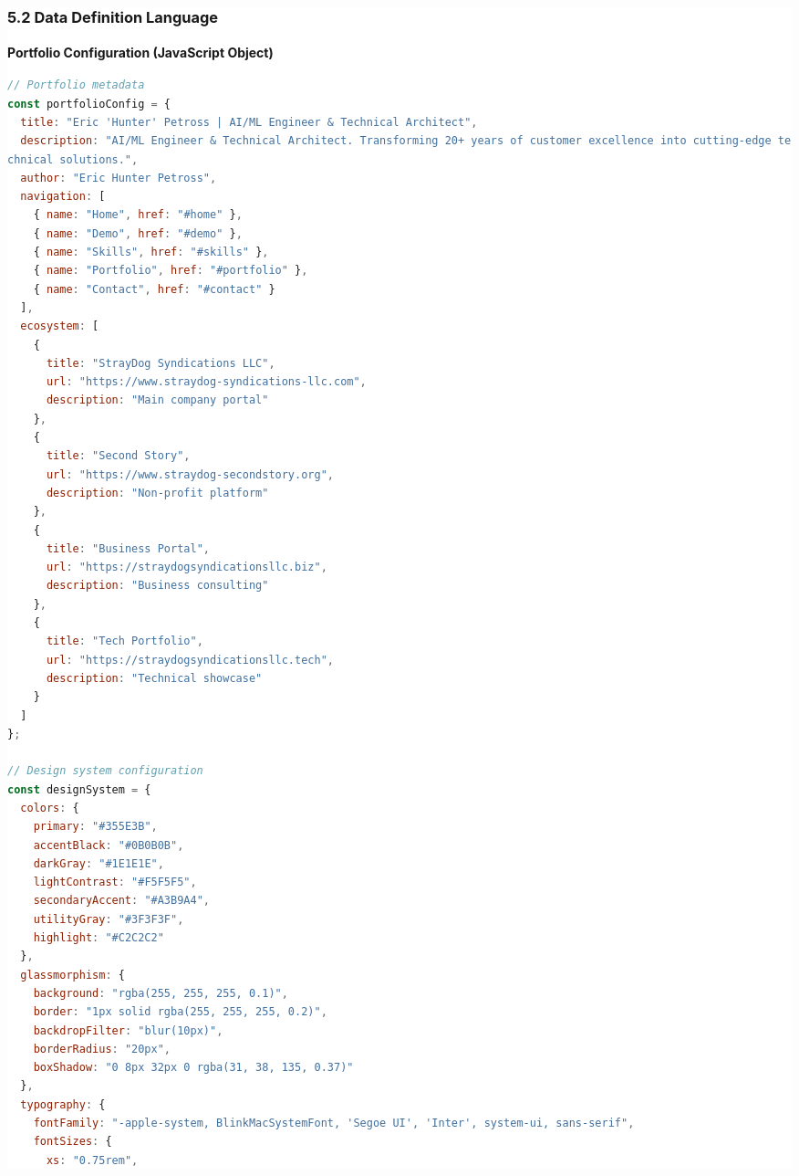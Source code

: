 ### 5.2 Data Definition Language

**Portfolio Configuration (JavaScript Object)**
```javascript
// Portfolio metadata
const portfolioConfig = {
  title: "Eric 'Hunter' Petross | AI/ML Engineer & Technical Architect",
  description: "AI/ML Engineer & Technical Architect. Transforming 20+ years of customer excellence into cutting-edge technical solutions.",
  author: "Eric Hunter Petross",
  navigation: [
    { name: "Home", href: "#home" },
    { name: "Demo", href: "#demo" },
    { name: "Skills", href: "#skills" },
    { name: "Portfolio", href: "#portfolio" },
    { name: "Contact", href: "#contact" }
  ],
  ecosystem: [
    {
      title: "StrayDog Syndications LLC",
      url: "https://www.straydog-syndications-llc.com",
      description: "Main company portal"
    },
    {
      title: "Second Story",
      url: "https://www.straydog-secondstory.org",
      description: "Non-profit platform"
    },
    {
      title: "Business Portal",
      url: "https://straydogsyndicationsllc.biz",
      description: "Business consulting"
    },
    {
      title: "Tech Portfolio",
      url: "https://straydogsyndicationsllc.tech",
      description: "Technical showcase"
    }
  ]
};

// Design system configuration
const designSystem = {
  colors: {
    primary: "#355E3B",
    accentBlack: "#0B0B0B",
    darkGray: "#1E1E1E",
    lightContrast: "#F5F5F5",
    secondaryAccent: "#A3B9A4",
    utilityGray: "#3F3F3F",
    highlight: "#C2C2C2"
  },
  glassmorphism: {
    background: "rgba(255, 255, 255, 0.1)",
    border: "1px solid rgba(255, 255, 255, 0.2)",
    backdropFilter: "blur(10px)",
    borderRadius: "20px",
    boxShadow: "0 8px 32px 0 rgba(31, 38, 135, 0.37)"
  },
  typography: {
    fontFamily: "-apple-system, BlinkMacSystemFont, 'Segoe UI', 'Inter', system-ui, sans-serif",
    fontSizes: {
      xs: "0.75rem",
```